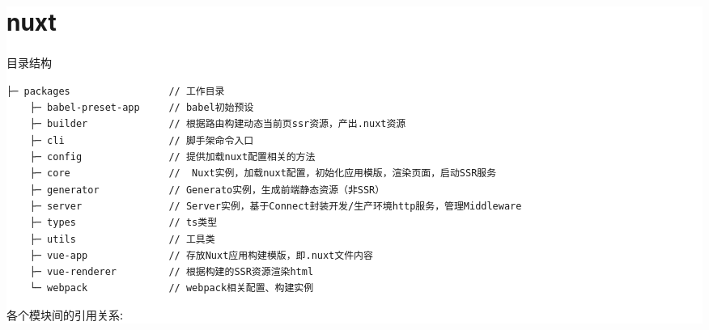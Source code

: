 # nuxt

目录结构

```
├─ packages                 // 工作目录
    ├─ babel-preset-app     // babel初始预设
    ├─ builder              // 根据路由构建动态当前页ssr资源，产出.nuxt资源
    ├─ cli                  // 脚手架命令入口
    ├─ config               // 提供加载nuxt配置相关的方法
    ├─ core                 //  Nuxt实例，加载nuxt配置，初始化应用模版，渲染页面，启动SSR服务
    ├─ generator            // Generato实例，生成前端静态资源（非SSR）
    ├─ server               // Server实例，基于Connect封装开发/生产环境http服务，管理Middleware
    ├─ types                // ts类型
    ├─ utils                // 工具类
    ├─ vue-app              // 存放Nuxt应用构建模版，即.nuxt文件内容
    ├─ vue-renderer         // 根据构建的SSR资源渲染html
    └─ webpack              // webpack相关配置、构建实例
```

各个模块间的引用关系:
